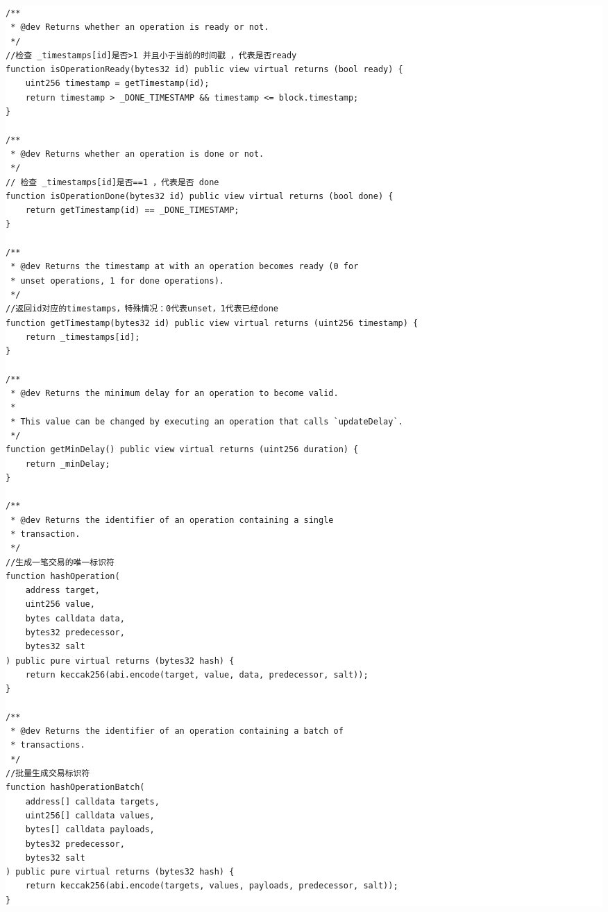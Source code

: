     /**
     * @dev Returns whether an operation is ready or not.
     */
    //检查 _timestamps[id]是否>1 并且小于当前的时间戳 ，代表是否ready
    function isOperationReady(bytes32 id) public view virtual returns (bool ready) {
        uint256 timestamp = getTimestamp(id);
        return timestamp > _DONE_TIMESTAMP && timestamp <= block.timestamp;
    }

    /**
     * @dev Returns whether an operation is done or not.
     */
    // 检查 _timestamps[id]是否==1 ，代表是否 done
    function isOperationDone(bytes32 id) public view virtual returns (bool done) {
        return getTimestamp(id) == _DONE_TIMESTAMP;
    }

    /**
     * @dev Returns the timestamp at with an operation becomes ready (0 for
     * unset operations, 1 for done operations).
     */
    //返回id对应的timestamps，特殊情况：0代表unset，1代表已经done 
    function getTimestamp(bytes32 id) public view virtual returns (uint256 timestamp) {
        return _timestamps[id];
    }

    /**
     * @dev Returns the minimum delay for an operation to become valid.
     *
     * This value can be changed by executing an operation that calls `updateDelay`.
     */
    function getMinDelay() public view virtual returns (uint256 duration) {
        return _minDelay;
    }

    /**
     * @dev Returns the identifier of an operation containing a single
     * transaction.
     */
    //生成一笔交易的唯一标识符
    function hashOperation(
        address target,
        uint256 value,
        bytes calldata data,
        bytes32 predecessor,
        bytes32 salt
    ) public pure virtual returns (bytes32 hash) {
        return keccak256(abi.encode(target, value, data, predecessor, salt));
    }

    /**
     * @dev Returns the identifier of an operation containing a batch of
     * transactions.
     */
    //批量生成交易标识符
    function hashOperationBatch(
        address[] calldata targets,
        uint256[] calldata values,
        bytes[] calldata payloads,
        bytes32 predecessor,
        bytes32 salt
    ) public pure virtual returns (bytes32 hash) {
        return keccak256(abi.encode(targets, values, payloads, predecessor, salt));
    }
